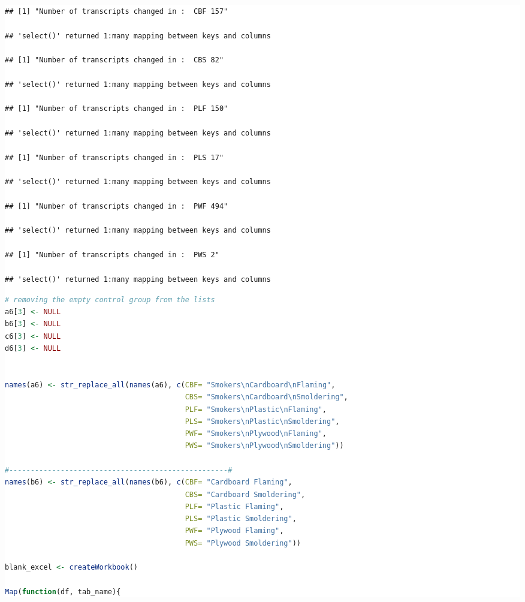     ## [1] "Number of transcripts changed in :  CBF 157"

    ## 'select()' returned 1:many mapping between keys and columns

    ## [1] "Number of transcripts changed in :  CBS 82"

    ## 'select()' returned 1:many mapping between keys and columns

    ## [1] "Number of transcripts changed in :  PLF 150"

    ## 'select()' returned 1:many mapping between keys and columns

    ## [1] "Number of transcripts changed in :  PLS 17"

    ## 'select()' returned 1:many mapping between keys and columns

    ## [1] "Number of transcripts changed in :  PWF 494"

    ## 'select()' returned 1:many mapping between keys and columns

    ## [1] "Number of transcripts changed in :  PWS 2"

    ## 'select()' returned 1:many mapping between keys and columns

``` r
# removing the empty control group from the lists
a6[3] <- NULL 
b6[3] <- NULL 
c6[3] <- NULL
d6[3] <- NULL


names(a6) <- str_replace_all(names(a6), c(CBF= "Smokers\nCardboard\nFlaming",
                                          CBS= "Smokers\nCardboard\nSmoldering",
                                          PLF= "Smokers\nPlastic\nFlaming",
                                          PLS= "Smokers\nPlastic\nSmoldering",
                                          PWF= "Smokers\nPlywood\nFlaming",
                                          PWS= "Smokers\nPlywood\nSmoldering"))

#---------------------------------------------------#
names(b6) <- str_replace_all(names(b6), c(CBF= "Cardboard Flaming",
                                          CBS= "Cardboard Smoldering",
                                          PLF= "Plastic Flaming",
                                          PLS= "Plastic Smoldering",
                                          PWF= "Plywood Flaming",
                                          PWS= "Plywood Smoldering"))

blank_excel <- createWorkbook()

Map(function(df, tab_name){     
```